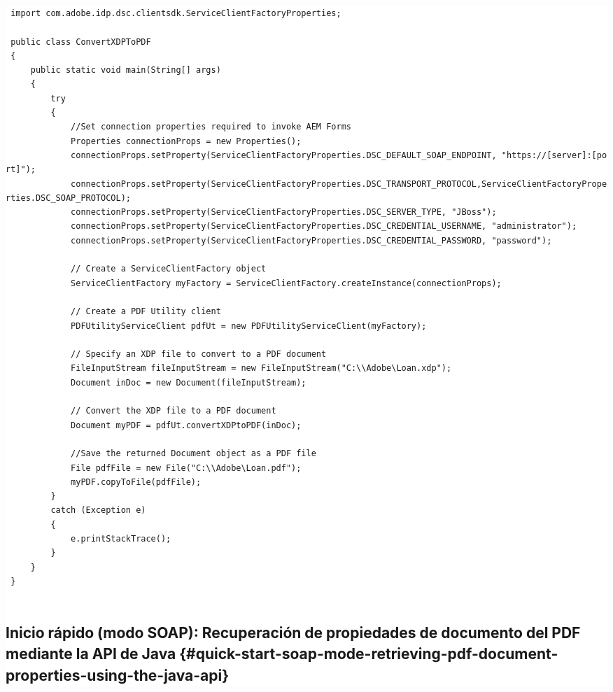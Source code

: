 ```as3
 import com.adobe.idp.dsc.clientsdk.ServiceClientFactoryProperties; 
  
 public class ConvertXDPToPDF 
 { 
     public static void main(String[] args) 
     { 
         try 
         { 
             //Set connection properties required to invoke AEM Forms                                 
             Properties connectionProps = new Properties(); 
             connectionProps.setProperty(ServiceClientFactoryProperties.DSC_DEFAULT_SOAP_ENDPOINT, "https://[server]:[port]"); 
             connectionProps.setProperty(ServiceClientFactoryProperties.DSC_TRANSPORT_PROTOCOL,ServiceClientFactoryProperties.DSC_SOAP_PROTOCOL);           
             connectionProps.setProperty(ServiceClientFactoryProperties.DSC_SERVER_TYPE, "JBoss"); 
             connectionProps.setProperty(ServiceClientFactoryProperties.DSC_CREDENTIAL_USERNAME, "administrator"); 
             connectionProps.setProperty(ServiceClientFactoryProperties.DSC_CREDENTIAL_PASSWORD, "password"); 
              
             // Create a ServiceClientFactory object 
             ServiceClientFactory myFactory = ServiceClientFactory.createInstance(connectionProps); 
  
             // Create a PDF Utility client 
             PDFUtilityServiceClient pdfUt = new PDFUtilityServiceClient(myFactory); 
  
             // Specify an XDP file to convert to a PDF document 
             FileInputStream fileInputStream = new FileInputStream("C:\\Adobe\Loan.xdp"); 
             Document inDoc = new Document(fileInputStream); 
  
             // Convert the XDP file to a PDF document 
             Document myPDF = pdfUt.convertXDPtoPDF(inDoc); 
  
             //Save the returned Document object as a PDF file 
             File pdfFile = new File("C:\\Adobe\Loan.pdf"); 
             myPDF.copyToFile(pdfFile); 
         } 
         catch (Exception e) 
         { 
             e.printStackTrace(); 
         } 
     } 
 } 
 
```

## Inicio rápido (modo SOAP): Recuperación de propiedades de documento del PDF mediante la API de Java {#quick-start-soap-mode-retrieving-pdf-document-properties-using-the-java-api}
